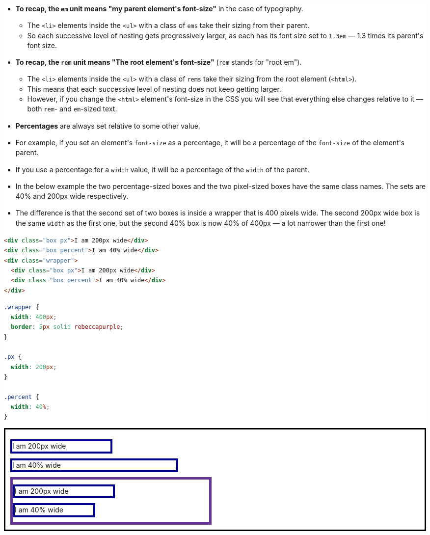 - **To recap, the `em` unit means "my parent element's font-size"** in the case of typography.
  - The `<li>` elements inside the `<ul>` with a class of `ems` take their sizing from their parent.
  - So each successive level of nesting gets progressively larger, as each has its font size set to `1.3em` — 1.3 times its parent's font size.

- **To recap, the `rem` unit means "The root element's font-size"** (`rem` stands for "root em").
  - The `<li>` elements inside the `<ul>` with a class of `rems` take their sizing from the root element (`<html>`).
  - This means that each successive level of nesting does not keep getting larger.
  - However, if you change the `<html>` element's font-size in the CSS you will see that everything else changes relative to it — both `rem`- and `em`-sized text.

- **Percentages** are always set relative to some other value.
- For example, if you set an element's `font-size` as a percentage, it will be a percentage of the `font-size` of the element's parent.
- If you use a percentage for a `width` value, it will be a percentage of the `width` of the parent.
- In the below example the two percentage-sized boxes and the two pixel-sized boxes have the same class names. The sets are 40% and 200px wide respectively.
- The difference is that the second set of two boxes is inside a wrapper that is 400 pixels wide. The second 200px wide box is the same `width` as the first one, but the second 40% box is now 40% of 400px — a lot narrower than the first one!

```html
<div class="box px">I am 200px wide</div>
<div class="box percent">I am 40% wide</div>
<div class="wrapper">
  <div class="box px">I am 200px wide</div>
  <div class="box percent">I am 40% wide</div>
</div>
```

```css
.wrapper {
  width: 400px;
  border: 5px solid rebeccapurple;
}

.px {
  width: 200px;
}

.percent {
  width: 40%;
}
```

<html>
  <head>
    <style>
      .body { border: 3px solid black; padding: 10px}
      .wrapper { width: 400px; border: 5px solid rebeccapurple; }
      .px { width: 200px; border: 4px solid darkblue; margin: 10px 0}
      .percent { width: 40%; border: 4px solid darkblue; margin: 10px 0 }
    </style>
  </head>
  <body>
    <div class="body">
      <div class="box px">I am 200px wide</div>
      <div class="box percent">I am 40% wide</div>
      <div class="wrapper">
        <div class="box px">I am 200px wide</div>
        <div class="box percent">I am 40% wide</div>
      </div>
    </div>
  </body>
<html>